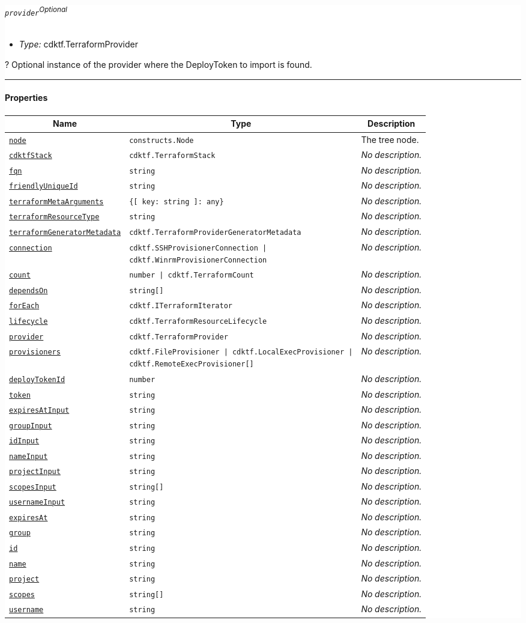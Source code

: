 ###### `provider`<sup>Optional</sup> <a name="provider" id="@cdktf/provider-gitlab.deployToken.DeployToken.generateConfigForImport.parameter.provider"></a>

- *Type:* cdktf.TerraformProvider

? Optional instance of the provider where the DeployToken to import is found.

---

#### Properties <a name="Properties" id="Properties"></a>

| **Name** | **Type** | **Description** |
| --- | --- | --- |
| <code><a href="#@cdktf/provider-gitlab.deployToken.DeployToken.property.node">node</a></code> | <code>constructs.Node</code> | The tree node. |
| <code><a href="#@cdktf/provider-gitlab.deployToken.DeployToken.property.cdktfStack">cdktfStack</a></code> | <code>cdktf.TerraformStack</code> | *No description.* |
| <code><a href="#@cdktf/provider-gitlab.deployToken.DeployToken.property.fqn">fqn</a></code> | <code>string</code> | *No description.* |
| <code><a href="#@cdktf/provider-gitlab.deployToken.DeployToken.property.friendlyUniqueId">friendlyUniqueId</a></code> | <code>string</code> | *No description.* |
| <code><a href="#@cdktf/provider-gitlab.deployToken.DeployToken.property.terraformMetaArguments">terraformMetaArguments</a></code> | <code>{[ key: string ]: any}</code> | *No description.* |
| <code><a href="#@cdktf/provider-gitlab.deployToken.DeployToken.property.terraformResourceType">terraformResourceType</a></code> | <code>string</code> | *No description.* |
| <code><a href="#@cdktf/provider-gitlab.deployToken.DeployToken.property.terraformGeneratorMetadata">terraformGeneratorMetadata</a></code> | <code>cdktf.TerraformProviderGeneratorMetadata</code> | *No description.* |
| <code><a href="#@cdktf/provider-gitlab.deployToken.DeployToken.property.connection">connection</a></code> | <code>cdktf.SSHProvisionerConnection \| cdktf.WinrmProvisionerConnection</code> | *No description.* |
| <code><a href="#@cdktf/provider-gitlab.deployToken.DeployToken.property.count">count</a></code> | <code>number \| cdktf.TerraformCount</code> | *No description.* |
| <code><a href="#@cdktf/provider-gitlab.deployToken.DeployToken.property.dependsOn">dependsOn</a></code> | <code>string[]</code> | *No description.* |
| <code><a href="#@cdktf/provider-gitlab.deployToken.DeployToken.property.forEach">forEach</a></code> | <code>cdktf.ITerraformIterator</code> | *No description.* |
| <code><a href="#@cdktf/provider-gitlab.deployToken.DeployToken.property.lifecycle">lifecycle</a></code> | <code>cdktf.TerraformResourceLifecycle</code> | *No description.* |
| <code><a href="#@cdktf/provider-gitlab.deployToken.DeployToken.property.provider">provider</a></code> | <code>cdktf.TerraformProvider</code> | *No description.* |
| <code><a href="#@cdktf/provider-gitlab.deployToken.DeployToken.property.provisioners">provisioners</a></code> | <code>cdktf.FileProvisioner \| cdktf.LocalExecProvisioner \| cdktf.RemoteExecProvisioner[]</code> | *No description.* |
| <code><a href="#@cdktf/provider-gitlab.deployToken.DeployToken.property.deployTokenId">deployTokenId</a></code> | <code>number</code> | *No description.* |
| <code><a href="#@cdktf/provider-gitlab.deployToken.DeployToken.property.token">token</a></code> | <code>string</code> | *No description.* |
| <code><a href="#@cdktf/provider-gitlab.deployToken.DeployToken.property.expiresAtInput">expiresAtInput</a></code> | <code>string</code> | *No description.* |
| <code><a href="#@cdktf/provider-gitlab.deployToken.DeployToken.property.groupInput">groupInput</a></code> | <code>string</code> | *No description.* |
| <code><a href="#@cdktf/provider-gitlab.deployToken.DeployToken.property.idInput">idInput</a></code> | <code>string</code> | *No description.* |
| <code><a href="#@cdktf/provider-gitlab.deployToken.DeployToken.property.nameInput">nameInput</a></code> | <code>string</code> | *No description.* |
| <code><a href="#@cdktf/provider-gitlab.deployToken.DeployToken.property.projectInput">projectInput</a></code> | <code>string</code> | *No description.* |
| <code><a href="#@cdktf/provider-gitlab.deployToken.DeployToken.property.scopesInput">scopesInput</a></code> | <code>string[]</code> | *No description.* |
| <code><a href="#@cdktf/provider-gitlab.deployToken.DeployToken.property.usernameInput">usernameInput</a></code> | <code>string</code> | *No description.* |
| <code><a href="#@cdktf/provider-gitlab.deployToken.DeployToken.property.expiresAt">expiresAt</a></code> | <code>string</code> | *No description.* |
| <code><a href="#@cdktf/provider-gitlab.deployToken.DeployToken.property.group">group</a></code> | <code>string</code> | *No description.* |
| <code><a href="#@cdktf/provider-gitlab.deployToken.DeployToken.property.id">id</a></code> | <code>string</code> | *No description.* |
| <code><a href="#@cdktf/provider-gitlab.deployToken.DeployToken.property.name">name</a></code> | <code>string</code> | *No description.* |
| <code><a href="#@cdktf/provider-gitlab.deployToken.DeployToken.property.project">project</a></code> | <code>string</code> | *No description.* |
| <code><a href="#@cdktf/provider-gitlab.deployToken.DeployToken.property.scopes">scopes</a></code> | <code>string[]</code> | *No description.* |
| <code><a href="#@cdktf/provider-gitlab.deployToken.DeployToken.property.username">username</a></code> | <code>string</code> | *No description.* |